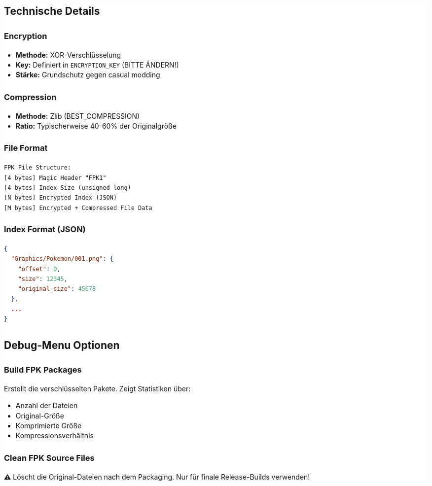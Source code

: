 ## Technische Details

### Encryption

- **Methode:** XOR-Verschlüsselung
- **Key:** Definiert in `ENCRYPTION_KEY` (BITTE ÄNDERN!)
- **Stärke:** Grundschutz gegen casual modding

### Compression

- **Methode:** Zlib (BEST_COMPRESSION)
- **Ratio:** Typischerweise 40-60% der Originalgröße

### File Format

```
FPK File Structure:
[4 bytes] Magic Header "FPK1"
[4 bytes] Index Size (unsigned long)
[N bytes] Encrypted Index (JSON)
[M bytes] Encrypted + Compressed File Data
```

### Index Format (JSON)

```json
{
  "Graphics/Pokemon/001.png": {
    "offset": 0,
    "size": 12345,
    "original_size": 45678
  },
  ...
}
```

## Debug-Menu Optionen

### Build FPK Packages

Erstellt die verschlüsselten Pakete. Zeigt Statistiken über:

- Anzahl der Dateien
- Original-Größe
- Komprimierte Größe
- Kompressionsverhältnis

### Clean FPK Source Files

⚠️ Löscht die Original-Dateien nach dem Packaging.
Nur für finale Release-Builds verwenden!
